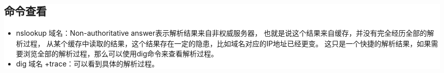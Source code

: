 ## 命令查看
- nslookup 域名：Non-authoritative answer表示解析结果来自非权威服务器，
也就是说这个结果来自缓存，并没有完全经历全部的解析过程，
从某个缓存中读取的结果，这个结果存在一定的隐患，比如域名对应的IP地址已经更变。
这只是一个快捷的解析结果，如果需要浏览全部的解析过程，那么可以使用dig命令来查看解析过程。
- dig 域名 +trace：可以看到具体的解析过程。

